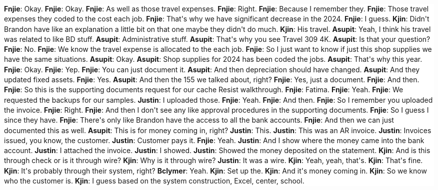 **Fnjie**: Okay.
**Fnjie**: Okay.
**Fnjie**: As well as those travel expenses.
**Fnjie**: Right.
**Fnjie**: Because I remember they.
**Fnjie**: Those travel expenses they coded to the cost each job.
**Fnjie**: That's why we have significant decrease in the 2024.
**Fnjie**: I guess.
**Kjin**: Didn't Brandon have like an explanation a little bit on that one maybe they didn't do much.
**Kjin**: His travel.
**Asupit**: Yeah, I think his travel was related to like BD stuff.
**Asupit**: Administrative stuff.
**Asupit**: That's why you see Travel 309 4K.
**Asupit**: Is that your question?
**Fnjie**: No.
**Fnjie**: We know the travel expense is allocated to the each job.
**Fnjie**: So I just want to know if just this shop supplies we have the same situations.
**Asupit**: Okay.
**Asupit**: Shop supplies for 2024 has been coded the jobs.
**Asupit**: That's why this year.
**Fnjie**: Okay.
**Fnjie**: Yep.
**Fnjie**: You can just document it.
**Asupit**: And then depreciation should have changed.
**Asupit**: And they updated fixed assets.
**Fnjie**: Yes.
**Asupit**: And then the 155 we talked about, right?
**Fnjie**: Yes, just a document.
**Fnjie**: And then.
**Fnjie**: So this is the supporting documents request for our cache Resist walkthrough.
**Fnjie**: Fatima.
**Fnjie**: Yeah.
**Fnjie**: We requested the backups for our samples.
**Justin**: I uploaded those.
**Fnjie**: Yeah.
**Fnjie**: And then.
**Fnjie**: So I remember you uploaded the invoice.
**Fnjie**: Right.
**Fnjie**: And then I don't see any like approval procedures in the supporting documents.
**Fnjie**: So I guess I since they have.
**Fnjie**: There's only like Brandon have the access to all the bank accounts.
**Fnjie**: And then we can just documented this as well.
**Asupit**: This is for money coming in, right?
**Justin**: This.
**Justin**: This was an AR invoice.
**Justin**: Invoices issued, you know, the customer.
**Justin**: Customer pays it.
**Fnjie**: Yeah.
**Justin**: And I show where the money came into the bank account.
**Justin**: I attached the invoice.
**Justin**: I showed.
**Justin**: Showed the money deposited on the statement.
**Kjin**: And is this through check or is it through wire?
**Kjin**: Why is it through wire?
**Justin**: It was a wire.
**Kjin**: Yeah, yeah, that's.
**Kjin**: That's fine.
**Kjin**: It's probably through their system, right?
**Bclymer**: Yeah.
**Kjin**: Set up the.
**Kjin**: And it's money coming in.
**Kjin**: So we know who the customer is.
**Kjin**: I guess based on the system construction, Excel, center, school.